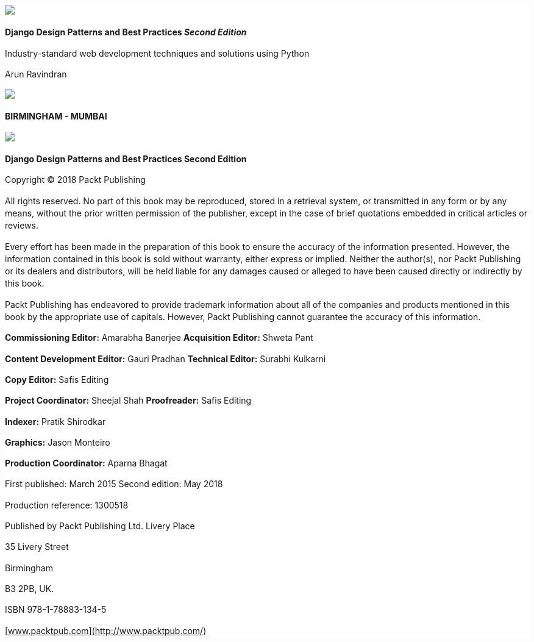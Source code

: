 ﻿![](hy5qvfzf.001.jpeg)

**Django Design Patterns and Best Practices *Second Edition*** 

Industry-standard web development techniques and solutions using Python

Arun Ravindran

![](hy5qvfzf.002.png)

**BIRMINGHAM - MUMBAI**

![](hy5qvfzf.003.png)

**Django Design Patterns and Best Practices Second Edition**

Copyright © 2018 Packt Publishing

All rights reserved. No part of this book may be reproduced, stored in a retrieval system, or transmitted in any form or by any means, without the prior written permission of the publisher, except in the case of brief quotations embedded in critical articles or reviews.

Every effort has been made in the preparation of this book to ensure the accuracy of the information presented. However, the information contained in this book is sold without warranty, either express or implied. Neither the author(s), nor Packt Publishing or its dealers and distributors, will be held liable for any damages caused or alleged to have been caused directly or indirectly by this book.

Packt Publishing has endeavored to provide trademark information about all of the companies and products mentioned in this book by the appropriate use of capitals. However, Packt Publishing cannot guarantee the accuracy of this information.

**Commissioning Editor:** Amarabha Banerjee **Acquisition Editor:** Shweta Pant 

**Content Development Editor:**  Gauri Pradhan **Technical Editor:** Surabhi Kulkarni 

**Copy Editor:** Safis Editing 

**Project Coordinator:** Sheejal Shah **Proofreader:** Safis Editing 

**Indexer:** Pratik Shirodkar 

**Graphics:**  Jason Monteiro 

**Production Coordinator:** Aparna Bhagat

First published: March 2015 Second edition: May 2018

Production reference: 1300518

Published by Packt Publishing Ltd. Livery Place 

35 Livery Street 

Birmingham 

B3 2PB, UK.

ISBN 978-1-78883-134-5

[www.packtpub.com](http://www.packtpub.com/)
